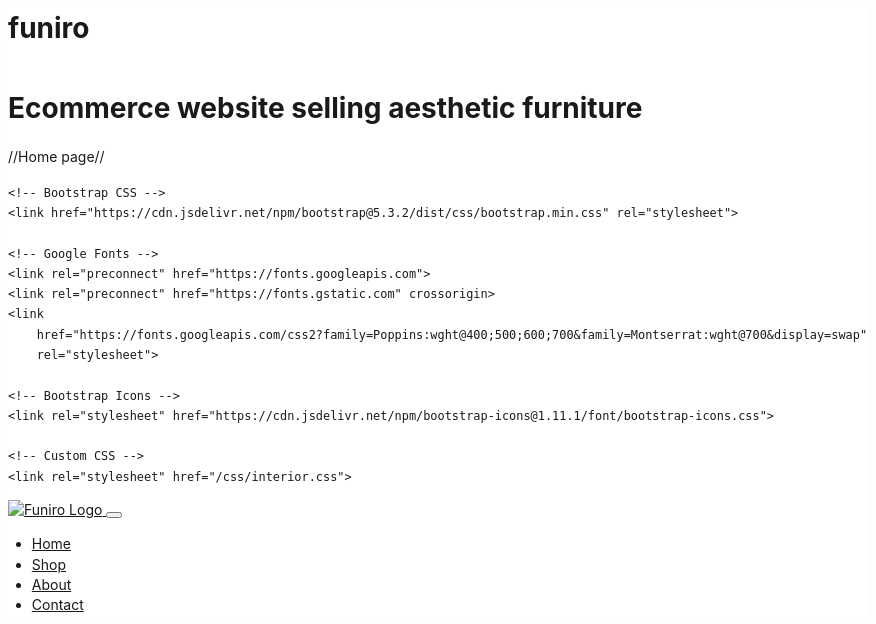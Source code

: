 # funiro
# Ecommerce website selling aesthetic furniture
//Home page//
<!DOCTYPE html>
<html lang="en">

<head>
    <meta charset="UTF-8">
    <meta name="viewport" content="width=device-width, initial-scale=1.0">
    <title>Funiro - Discover Our New Furniture Collection</title>
    <meta name="description"
        content="Discover premium furniture for your home. Browse our collection of dining, living, and bedroom furniture with modern designs and exceptional quality.">

    <!-- Bootstrap CSS -->
    <link href="https://cdn.jsdelivr.net/npm/bootstrap@5.3.2/dist/css/bootstrap.min.css" rel="stylesheet">

    <!-- Google Fonts -->
    <link rel="preconnect" href="https://fonts.googleapis.com">
    <link rel="preconnect" href="https://fonts.gstatic.com" crossorigin>
    <link
        href="https://fonts.googleapis.com/css2?family=Poppins:wght@400;500;600;700&family=Montserrat:wght@700&display=swap"
        rel="stylesheet">

    <!-- Bootstrap Icons -->
    <link rel="stylesheet" href="https://cdn.jsdelivr.net/npm/bootstrap-icons@1.11.1/font/bootstrap-icons.css">

    <!-- Custom CSS -->
    <link rel="stylesheet" href="/css/interior.css">
</head>

<body>
    <!-- Navigation Header -->
    <nav class="navbar navbar-expand-lg navbar-light bg-white sticky-top" data-testid="navbar-main">
        <div class="container">
            <a class="navbar-brand" href="/Funiro-dev/home.html" data-testid="link-home">
                <img src="/images/funiro-logo.png" alt="Funiro Logo" class="logo">
            </a>
            <button class="navbar-toggler" type="button" data-bs-toggle="collapse" data-bs-target="#navbarNav"
                aria-controls="navbarNav" aria-expanded="false" aria-label="Toggle navigation"
                data-testid="button-menu-toggle">
                <span class="navbar-toggler-icon"></span>
            </button>
            <div class="collapse navbar-collapse justify-content-center" id="navbarNav">
                <ul class="navbar-nav">
                    <li class="nav-item">
                        <a class="nav-link active" href="interior.html" data-testid="link-home-nav">Home</a>
                    </li>
                    <li class="nav-item">
                        <a class="nav-link" href="shop.html" data-testid="link-shop">Shop</a>
                    </li>
                    <li class="nav-item">
                        <a class="nav-link" href="about.html" data-testid="link-about">About</a>
                    </li>
                    <li class="nav-item">
                        <a class="nav-link" href="contact.html" data-testid="link-contact">Contact</a>
                    </li>
                </ul>
            </div>